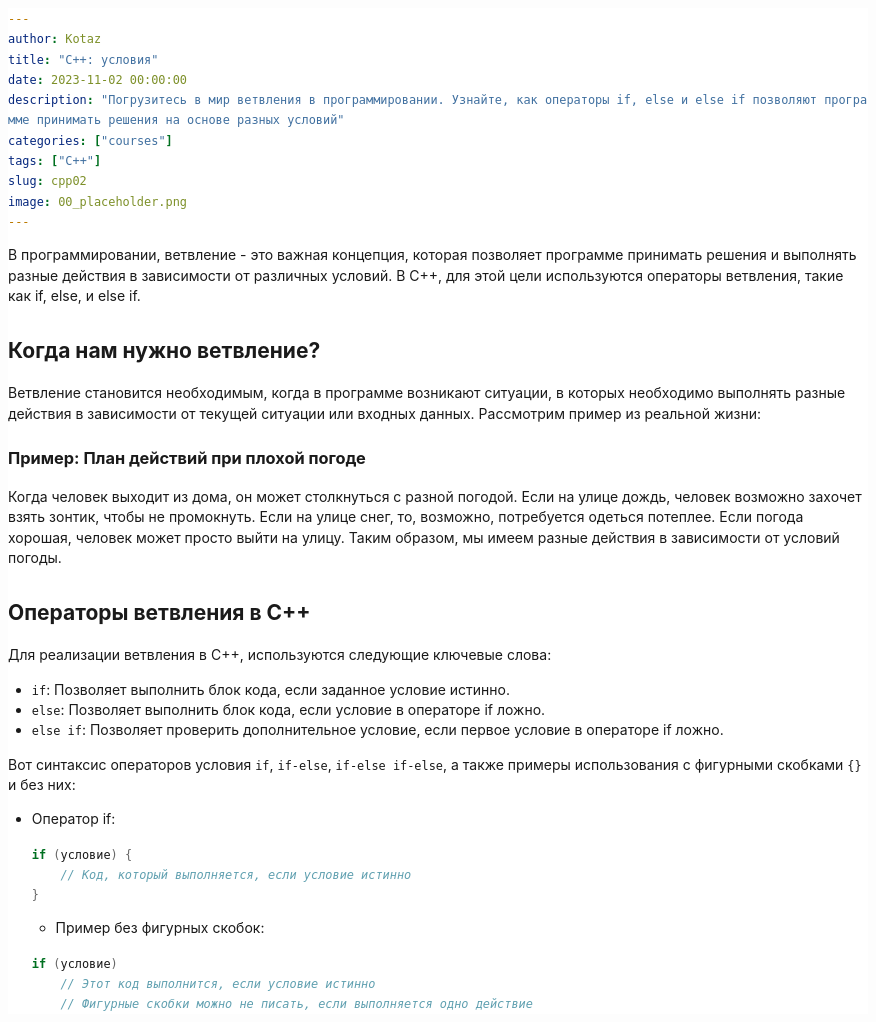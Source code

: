 ```yaml
---
author: Kotaz
title: "C++: условия"
date: 2023-11-02 00:00:00
description: "Погрузитесь в мир ветвления в программировании. Узнайте, как операторы if, else и else if позволяют программе принимать решения на основе разных условий"
categories: ["courses"]
tags: ["C++"]
slug: cpp02
image: 00_placeholder.png
---
```


В программировании, ветвление - это важная концепция, которая позволяет программе принимать решения и выполнять разные действия в зависимости от различных условий. В C++, для этой цели используются операторы ветвления, такие как if, else, и else if.

## Когда нам нужно ветвление?

Ветвление становится необходимым, когда в программе возникают ситуации, в которых необходимо выполнять разные действия в зависимости от текущей ситуации или входных данных. Рассмотрим пример из реальной жизни:

### Пример: План действий при плохой погоде

Когда человек выходит из дома, он может столкнуться с разной погодой. Если на улице дождь, человек возможно захочет взять зонтик, чтобы не промокнуть. Если на улице снег, то, возможно, потребуется одеться потеплее. Если погода хорошая, человек может просто выйти на улицу. Таким образом, мы имеем разные действия в зависимости от условий погоды.

## Операторы ветвления в C++

Для реализации ветвления в C++, используются следующие ключевые слова:

- `if`: Позволяет выполнить блок кода, если заданное условие истинно.
- `else`: Позволяет выполнить блок кода, если условие в операторе if ложно.
- `else if`: Позволяет проверить дополнительное условие, если первое условие в операторе if ложно.

Вот синтаксис операторов условия `if`, `if-else`, `if-else if-else`, а также примеры использования с фигурными скобками `{}` и без них:

- Оператор if:

  ```cpp
  if (условие) {
      // Код, который выполняется, если условие истинно
  }
  ```

  - Пример без фигурных скобок:

  ```cpp
  if (условие)
      // Этот код выполнится, если условие истинно
      // Фигурные скобки можно не писать, если выполняется одно действие
  ```
